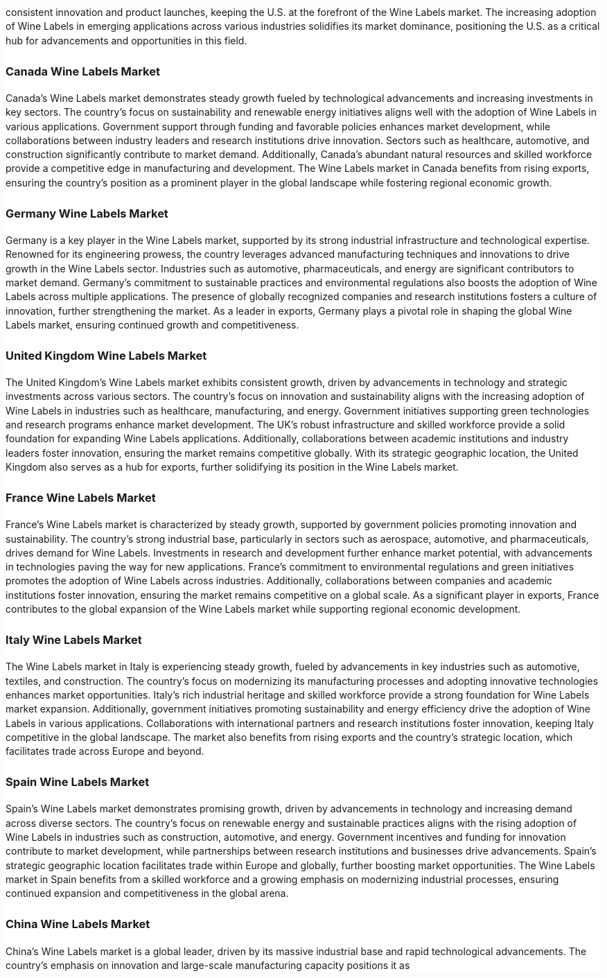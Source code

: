 consistent innovation and product launches, keeping the U.S. at the forefront of the Wine Labels market. The increasing adoption of Wine Labels in emerging applications across various industries solidifies its market dominance, positioning the U.S. as a critical hub for advancements and opportunities in this field.</p><h3>Canada Wine Labels Market</h3><p>Canada&rsquo;s Wine Labels market demonstrates steady growth fueled by technological advancements and increasing investments in key sectors. The country&rsquo;s focus on sustainability and renewable energy initiatives aligns well with the adoption of Wine Labels in various applications. Government support through funding and favorable policies enhances market development, while collaborations between industry leaders and research institutions drive innovation. Sectors such as healthcare, automotive, and construction significantly contribute to market demand. Additionally, Canada&rsquo;s abundant natural resources and skilled workforce provide a competitive edge in manufacturing and development. The Wine Labels market in Canada benefits from rising exports, ensuring the country&rsquo;s position as a prominent player in the global landscape while fostering regional economic growth.</p><h3>Germany Wine Labels Market</h3><p>Germany is a key player in the Wine Labels market, supported by its strong industrial infrastructure and technological expertise. Renowned for its engineering prowess, the country leverages advanced manufacturing techniques and innovations to drive growth in the Wine Labels sector. Industries such as automotive, pharmaceuticals, and energy are significant contributors to market demand. Germany&rsquo;s commitment to sustainable practices and environmental regulations also boosts the adoption of Wine Labels across multiple applications. The presence of globally recognized companies and research institutions fosters a culture of innovation, further strengthening the market. As a leader in exports, Germany plays a pivotal role in shaping the global Wine Labels market, ensuring continued growth and competitiveness.</p><h3>United Kingdom Wine Labels Market</h3><p>The United Kingdom&rsquo;s Wine Labels market exhibits consistent growth, driven by advancements in technology and strategic investments across various sectors. The country&rsquo;s focus on innovation and sustainability aligns with the increasing adoption of Wine Labels in industries such as healthcare, manufacturing, and energy. Government initiatives supporting green technologies and research programs enhance market development. The UK&rsquo;s robust infrastructure and skilled workforce provide a solid foundation for expanding Wine Labels applications. Additionally, collaborations between academic institutions and industry leaders foster innovation, ensuring the market remains competitive globally. With its strategic geographic location, the United Kingdom also serves as a hub for exports, further solidifying its position in the Wine Labels market.</p><h3>France Wine Labels Market</h3><p>France&rsquo;s Wine Labels market is characterized by steady growth, supported by government policies promoting innovation and sustainability. The country&rsquo;s strong industrial base, particularly in sectors such as aerospace, automotive, and pharmaceuticals, drives demand for Wine Labels. Investments in research and development further enhance market potential, with advancements in technologies paving the way for new applications. France&rsquo;s commitment to environmental regulations and green initiatives promotes the adoption of Wine Labels across industries. Additionally, collaborations between companies and academic institutions foster innovation, ensuring the market remains competitive on a global scale. As a significant player in exports, France contributes to the global expansion of the Wine Labels market while supporting regional economic development.</p><h3>Italy Wine Labels Market</h3><p>The Wine Labels market in Italy is experiencing steady growth, fueled by advancements in key industries such as automotive, textiles, and construction. The country&rsquo;s focus on modernizing its manufacturing processes and adopting innovative technologies enhances market opportunities. Italy&rsquo;s rich industrial heritage and skilled workforce provide a strong foundation for Wine Labels market expansion. Additionally, government initiatives promoting sustainability and energy efficiency drive the adoption of Wine Labels in various applications. Collaborations with international partners and research institutions foster innovation, keeping Italy competitive in the global landscape. The market also benefits from rising exports and the country&rsquo;s strategic location, which facilitates trade across Europe and beyond.</p><h3>Spain Wine Labels Market</h3><p>Spain&rsquo;s Wine Labels market demonstrates promising growth, driven by advancements in technology and increasing demand across diverse sectors. The country&rsquo;s focus on renewable energy and sustainable practices aligns with the rising adoption of Wine Labels in industries such as construction, automotive, and energy. Government incentives and funding for innovation contribute to market development, while partnerships between research institutions and businesses drive advancements. Spain&rsquo;s strategic geographic location facilitates trade within Europe and globally, further boosting market opportunities. The Wine Labels market in Spain benefits from a skilled workforce and a growing emphasis on modernizing industrial processes, ensuring continued expansion and competitiveness in the global arena.</p><h3>China Wine Labels Market</h3><p>China&rsquo;s Wine Labels market is a global leader, driven by its massive industrial base and rapid technological advancements. The country&rsquo;s emphasis on innovation and large-scale manufacturing capacity positions it as